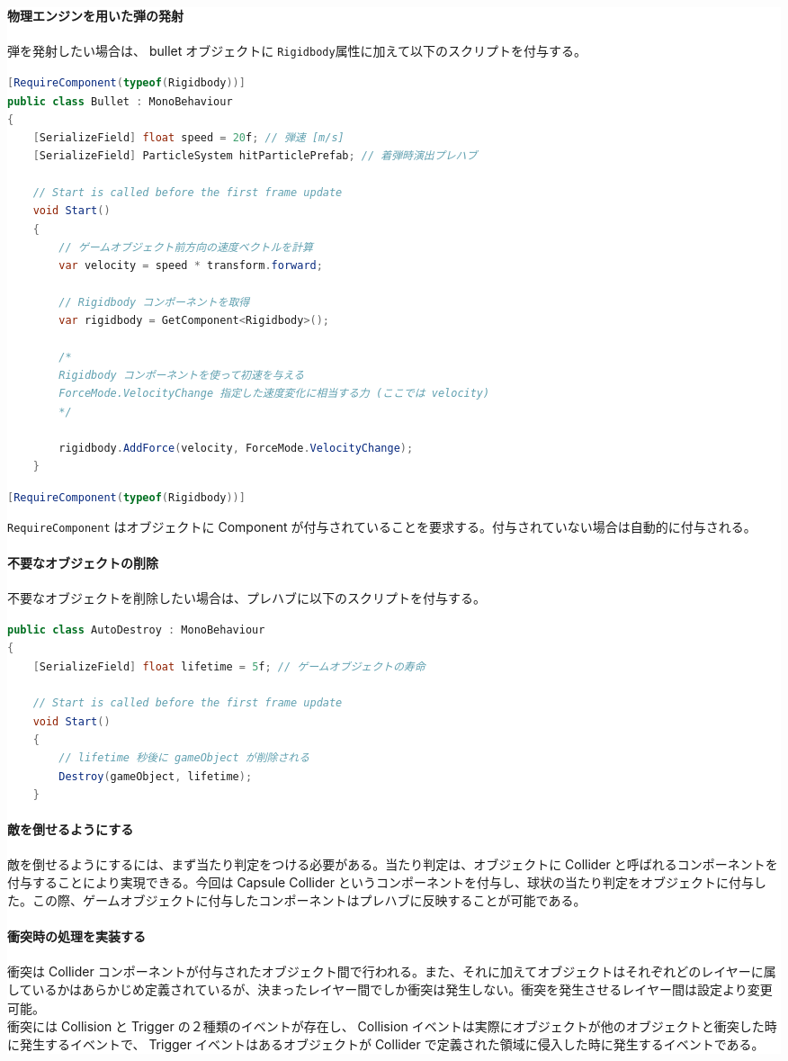#### 物理エンジンを用いた弾の発射

弾を発射したい場合は、 bullet オブジェクトに `Rigidbody`属性に加えて以下のスクリプトを付与する。
```cs
[RequireComponent(typeof(Rigidbody))]
public class Bullet : MonoBehaviour
{
    [SerializeField] float speed = 20f; // 弾速 [m/s]
    [SerializeField] ParticleSystem hitParticlePrefab; // 着弾時演出プレハブ

    // Start is called before the first frame update
    void Start()
    {
        // ゲームオブジェクト前方向の速度ベクトルを計算
        var velocity = speed * transform.forward;

        // Rigidbody コンポーネントを取得
        var rigidbody = GetComponent<Rigidbody>();

        /*
        Rigidbody コンポーネントを使って初速を与える
        ForceMode.VelocityChange 指定した速度変化に相当する力 (ここでは velocity)
        */

        rigidbody.AddForce(velocity, ForceMode.VelocityChange);
    }
```

```cs
[RequireComponent(typeof(Rigidbody))]
```
`RequireComponent` はオブジェクトに Component が付与されていることを要求する。付与されていない場合は自動的に付与される。

#### 不要なオブジェクトの削除

不要なオブジェクトを削除したい場合は、プレハブに以下のスクリプトを付与する。
```cs
public class AutoDestroy : MonoBehaviour
{
    [SerializeField] float lifetime = 5f; // ゲームオブジェクトの寿命

    // Start is called before the first frame update
    void Start()
    {
        // lifetime 秒後に gameObject が削除される
        Destroy(gameObject, lifetime);
    }
```

#### 敵を倒せるようにする
敵を倒せるようにするには、まず当たり判定をつける必要がある。当たり判定は、オブジェクトに Collider と呼ばれるコンポーネントを付与することにより実現できる。今回は Capsule  Collider というコンポーネントを付与し、球状の当たり判定をオブジェクトに付与した。この際、ゲームオブジェクトに付与したコンポーネントはプレハブに反映することが可能である。

#### 衝突時の処理を実装する
衝突は Collider コンポーネントが付与されたオブジェクト間で行われる。また、それに加えてオブジェクトはそれぞれどのレイヤーに属しているかはあらかじめ定義されているが、決まったレイヤー間でしか衝突は発生しない。衝突を発生させるレイヤー間は設定より変更可能。  
衝突には Collision と Trigger の２種類のイベントが存在し、 Collision イベントは実際にオブジェクトが他のオブジェクトと衝突した時に発生するイベントで、 Trigger イベントはあるオブジェクトが Collider で定義された領域に侵入した時に発生するイベントである。  

